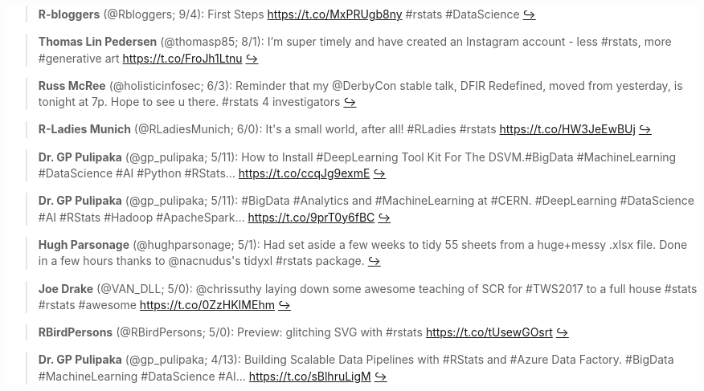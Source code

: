 


> **R-bloggers** (@Rbloggers; 9/4): First Steps https://t.co/MxPRUgb8ny #rstats #DataScience  [&#8618;](https://twitter.com/dataandme/status/911492782430326784)




> **Thomas Lin Pedersen** (@thomasp85; 8/1): I’m super timely and have created an Instagram account - less #rstats, more #generative art https://t.co/FroJh1Ltnu  [&#8618;](https://twitter.com/dataandme/status/911639421157552128)




> **Russ McRee** (@holisticinfosec; 6/3): Reminder that my @DerbyCon stable talk, DFIR Redefined, moved from yesterday, is tonight at 7p. Hope to see u there. #rstats 4 investigators  [&#8618;](https://twitter.com/dataandme/status/911640978188128256)




> **R-Ladies Munich** (@RLadiesMunich; 6/0): It's a small world, after all! #RLadies #rstats https://t.co/HW3JeEwBUj  [&#8618;](https://twitter.com/dataandme/status/911518508189659136)




> **Dr. GP Pulipaka** (@gp_pulipaka; 5/11): How to Install #DeepLearning Tool Kit For The DSVM.#BigData #MachineLearning #DataScience #AI #Python #RStats… https://t.co/ccqJg9exmE  [&#8618;](https://twitter.com/dataandme/status/911597529833381888)




> **Dr. GP Pulipaka** (@gp_pulipaka; 5/11): #BigData #Analytics and #MachineLearning at #CERN. #DeepLearning #DataScience #AI #RStats #Hadoop #ApacheSpark… https://t.co/9prT0y6fBC  [&#8618;](https://twitter.com/dataandme/status/911431435323678721)




> **Hugh Parsonage** (@hughparsonage; 5/1): Had set aside a few weeks to tidy 55 sheets from a huge+messy .xlsx file. Done in a few hours thanks to @nacnudus's tidyxl #rstats package.  [&#8618;](https://twitter.com/dataandme/status/911431882570555393)




> **Joe Drake** (@VAN_DLL; 5/0): @chrissuthy laying down some awesome teaching of SCR for #TWS2017 to a full house #stats #rstats #awesome https://t.co/0ZzHKIMEhm  [&#8618;](https://twitter.com/dataandme/status/911614044594933760)




> **RBirdPersons** (@RBirdPersons; 5/0): Preview: glitching SVG with #rstats https://t.co/tUsewGOsrt  [&#8618;](https://twitter.com/dataandme/status/911465249315762176)




> **Dr. GP Pulipaka** (@gp_pulipaka; 4/13): Building Scalable Data Pipelines with #RStats and #Azure Data Factory. #BigData #MachineLearning #DataScience #AI… https://t.co/sBlhruLigM  [&#8618;](https://twitter.com/dataandme/status/911582582118273026)



